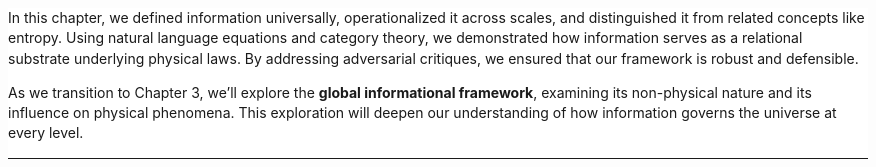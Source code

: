 In this chapter, we defined information universally, operationalized it across scales, and distinguished it from related concepts like entropy. Using natural language equations and category theory, we demonstrated how information serves as a relational substrate underlying physical laws. By addressing adversarial critiques, we ensured that our framework is robust and defensible.

As we transition to Chapter 3, we’ll explore the **global informational framework**, examining its non-physical nature and its influence on physical phenomena. This exploration will deepen our understanding of how information governs the universe at every level.

---
